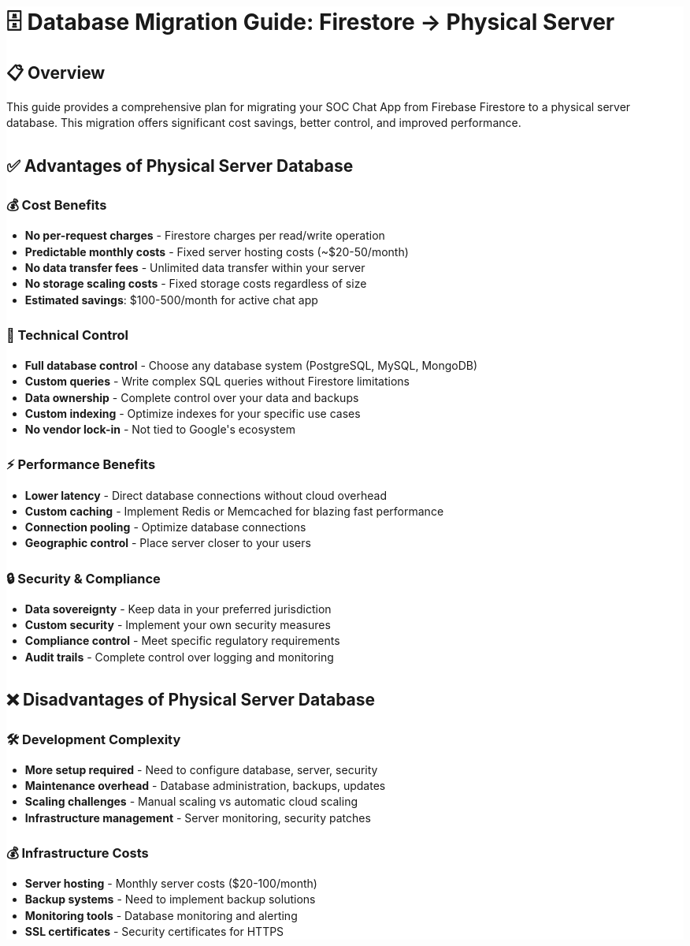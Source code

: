 # 🗄️ Database Migration Guide: Firestore → Physical Server

## 📋 **Overview**

This guide provides a comprehensive plan for migrating your SOC Chat App from Firebase Firestore to a physical server database. This migration offers significant cost savings, better control, and improved performance.

## ✅ **Advantages of Physical Server Database**

### **💰 Cost Benefits**
- **No per-request charges** - Firestore charges per read/write operation
- **Predictable monthly costs** - Fixed server hosting costs (~$20-50/month)
- **No data transfer fees** - Unlimited data transfer within your server
- **No storage scaling costs** - Fixed storage costs regardless of size
- **Estimated savings**: $100-500/month for active chat app

### **🔧 Technical Control**
- **Full database control** - Choose any database system (PostgreSQL, MySQL, MongoDB)
- **Custom queries** - Write complex SQL queries without Firestore limitations
- **Data ownership** - Complete control over your data and backups
- **Custom indexing** - Optimize indexes for your specific use cases
- **No vendor lock-in** - Not tied to Google's ecosystem

### **⚡ Performance Benefits**
- **Lower latency** - Direct database connections without cloud overhead
- **Custom caching** - Implement Redis or Memcached for blazing fast performance
- **Connection pooling** - Optimize database connections
- **Geographic control** - Place server closer to your users

### **🔒 Security & Compliance**
- **Data sovereignty** - Keep data in your preferred jurisdiction
- **Custom security** - Implement your own security measures
- **Compliance control** - Meet specific regulatory requirements
- **Audit trails** - Complete control over logging and monitoring

## ❌ **Disadvantages of Physical Server Database**

### **🛠️ Development Complexity**
- **More setup required** - Need to configure database, server, security
- **Maintenance overhead** - Database administration, backups, updates
- **Scaling challenges** - Manual scaling vs automatic cloud scaling
- **Infrastructure management** - Server monitoring, security patches

### **💰 Infrastructure Costs**
- **Server hosting** - Monthly server costs ($20-100/month)
- **Backup systems** - Need to implement backup solutions
- **Monitoring tools** - Database monitoring and alerting
- **SSL certificates** - Security certificates for HTTPS
